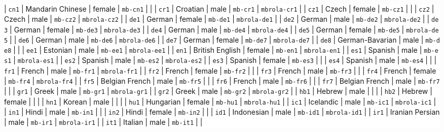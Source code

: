 | `cn1`        | Mandarin Chinese     | female | `mb-cn1` |                |
| `cr1`        | Croatian             | male   | `mb-cr1` | `mbrola-cr1`   |
| `cz1`        | Czech                | female | `mb-cz1` |                |
| `cz2`        | Czech                | male   | `mb-cz2` | `mbrola-cz2`   |
| `de1`        | German               | female | `mb-de1` | `mbrola-de1`   |
| `de2`        | German               | male   | `mb-de2` | `mbrola-de2`   |
| `de3`        | German               | female | `mb-de3` | `mbrola-de3`   |
| `de4`        | German               | male   | `mb-de4` | `mbrola-de4`   |
| `de5`        | German               | female | `mb-de5` | `mbrola-de5`   |
| `de6`        | German               | male   | `mb-de6` | `mbrola-de6`   |
| `de7`        | German               | female | `mb-de7` | `mbrola-de7`   |
| `de8`        | German-Bavarian      | male   | `mb-de8` |                |
| `ee1`        | Estonian             | male   | `mb-ee1` | `mbrola-ee1`   |
| `en1`        | British English      | female | `mb-en1` | `mbrola-en1`   |
| `es1`        | Spanish              | male   | `mb-es1` | `mbrola-es1`   |
| `es2`        | Spanish              | male   | `mb-es2` | `mbrola-es2`   |
| `es3`        | Spanish              | female | `mb-es3` |                |
| `es4`        | Spanish              | male   | `mb-es4` |                |
| `fr1`        | French               | male   | `mb-fr1` | `mbrola-fr1`   |
| `fr2`        | French               | female | `mb-fr2` |                |
| `fr3`        | French               | male   | `mb-fr3` |                |
| `fr4`        | French               | female | `mb-fr4` | `mbrola-fr4`   |
| `fr5`        | Belgian French       | male   | `mb-fr5` |                |
| `fr6`        | French               | male   | `mb-fr6` |                |
| `fr7`        | Belgian French       | male   | `mb-fr7` |                |
| `gr1`        | Greek                | male   | `mb-gr1` | `mbrola-gr1`   |
| `gr2`        | Greek                | male   | `mb-gr2` | `mbrola-gr2`   |
| `hb1`        | Hebrew               | male   |          |                |
| `hb2`        | Hebrew               | female |          |                |
| `hn1`        | Korean               | male   |          |                |
| `hu1`        | Hungarian            | female | `mb-hu1` | `mbrola-hu1`   |
| `ic1`        | Icelandic            | male   | `mb-ic1` | `mbrola-ic1`   |
| `in1`        | Hindi                | male   | `mb-in1` |                |
| `in2`        | Hindi                | female | `mb-in2` |                |
| `id1`        | Indonesian           | male   | `mb-id1` | `mbrola-id1`   |
| `ir1`        | Iranian Persian      | male   | `mb-ir1` | `mbrola-ir1`   |
| `it1`        | Italian              | male   | `mb-it1` |                |